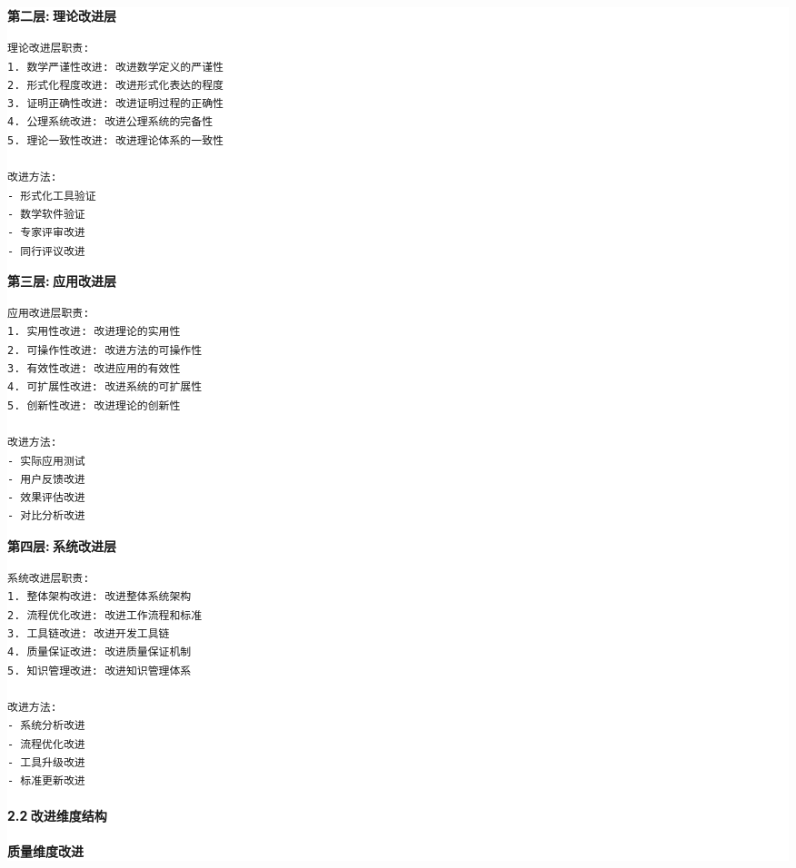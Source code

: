 **第二层: 理论改进层**

```text
理论改进层职责:
1. 数学严谨性改进: 改进数学定义的严谨性
2. 形式化程度改进: 改进形式化表达的程度
3. 证明正确性改进: 改进证明过程的正确性
4. 公理系统改进: 改进公理系统的完备性
5. 理论一致性改进: 改进理论体系的一致性

改进方法:
- 形式化工具验证
- 数学软件验证
- 专家评审改进
- 同行评议改进
```

**第三层: 应用改进层**

```text
应用改进层职责:
1. 实用性改进: 改进理论的实用性
2. 可操作性改进: 改进方法的可操作性
3. 有效性改进: 改进应用的有效性
4. 可扩展性改进: 改进系统的可扩展性
5. 创新性改进: 改进理论的创新性

改进方法:
- 实际应用测试
- 用户反馈改进
- 效果评估改进
- 对比分析改进
```

**第四层: 系统改进层**

```text
系统改进层职责:
1. 整体架构改进: 改进整体系统架构
2. 流程优化改进: 改进工作流程和标准
3. 工具链改进: 改进开发工具链
4. 质量保证改进: 改进质量保证机制
5. 知识管理改进: 改进知识管理体系

改进方法:
- 系统分析改进
- 流程优化改进
- 工具升级改进
- 标准更新改进
```

#### 2.2 改进维度结构

**质量维度改进**
